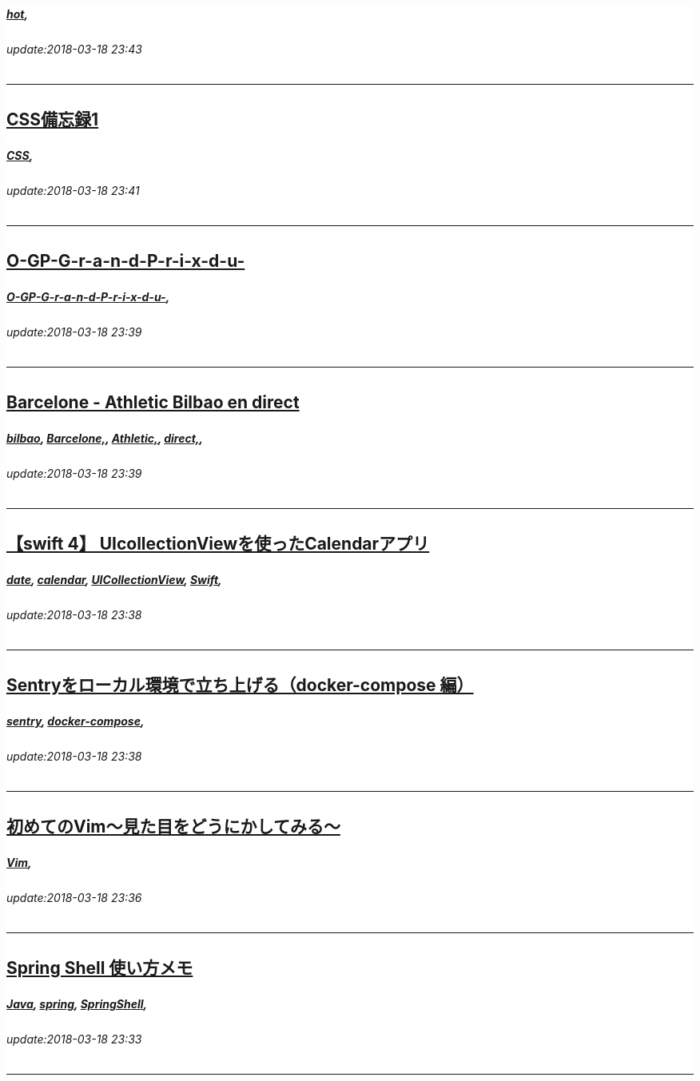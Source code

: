 ##### [hot](https://qiita.com/tags/hot), 
###### update:2018-03-18 23:43
---
## [CSS備忘録1](https://qiita.com/Ryuki_7/items/779a2e3d360fddbd889e)
##### [CSS](https://qiita.com/tags/CSS), 
###### update:2018-03-18 23:41
---
## [O-GP-G-r-a-n-d-P-r-i-x-d-u-](https://qiita.com/sfddf6567/items/6b54fe81a7085bd4bf4b)
##### [O-GP-G-r-a-n-d-P-r-i-x-d-u-](https://qiita.com/tags/O-GP-G-r-a-n-d-P-r-i-x-d-u-), 
###### update:2018-03-18 23:39
---
## [Barcelone - Athletic Bilbao en direct](https://qiita.com/dcxnmcxmn/items/399492c22c6b910b631d)
##### [bilbao](https://qiita.com/tags/bilbao), [Barcelone,](https://qiita.com/tags/Barcelone,), [Athletic,](https://qiita.com/tags/Athletic,), [direct,](https://qiita.com/tags/direct,), 
###### update:2018-03-18 23:39
---
## [【swift 4】 UIcollectionViewを使ったCalendarアプリ](https://qiita.com/BMJr/items/653e8843bf33abd02b9c)
##### [date](https://qiita.com/tags/date), [calendar](https://qiita.com/tags/calendar), [UICollectionView](https://qiita.com/tags/UICollectionView), [Swift](https://qiita.com/tags/Swift), 
###### update:2018-03-18 23:38
---
## [Sentryをローカル環境で立ち上げる（docker-compose 編）](https://qiita.com/yhirano55/items/3c46e2f1fd509ff3287d)
##### [sentry](https://qiita.com/tags/sentry), [docker-compose](https://qiita.com/tags/docker-compose), 
###### update:2018-03-18 23:38
---
## [初めてのVim〜見た目をどうにかしてみる〜](https://qiita.com/do_m_gatoru/items/57c98dd32efea374bd0a)
##### [Vim](https://qiita.com/tags/Vim), 
###### update:2018-03-18 23:36
---
## [Spring Shell 使い方メモ](https://qiita.com/opengl-8080/items/2fc2ab7db840fd6bf814)
##### [Java](https://qiita.com/tags/Java), [spring](https://qiita.com/tags/spring), [SpringShell](https://qiita.com/tags/SpringShell), 
###### update:2018-03-18 23:33
---